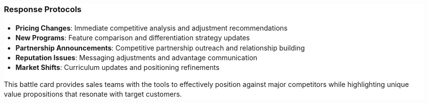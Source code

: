 ### Response Protocols
- **Pricing Changes**: Immediate competitive analysis and adjustment recommendations
- **New Programs**: Feature comparison and differentiation strategy updates
- **Partnership Announcements**: Competitive partnership outreach and relationship building
- **Reputation Issues**: Messaging adjustments and advantage communication
- **Market Shifts**: Curriculum updates and positioning refinements

This battle card provides sales teams with the tools to effectively position against major competitors while highlighting unique value propositions that resonate with target customers.